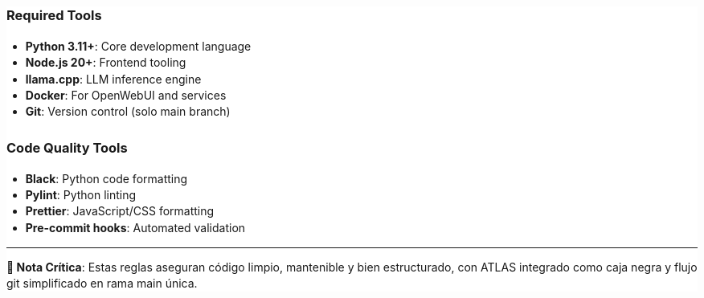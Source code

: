 ### Required Tools
- **Python 3.11+**: Core development language
- **Node.js 20+**: Frontend tooling
- **llama.cpp**: LLM inference engine
- **Docker**: For OpenWebUI and services
- **Git**: Version control (solo main branch)

### Code Quality Tools
- **Black**: Python code formatting
- **Pylint**: Python linting
- **Prettier**: JavaScript/CSS formatting
- **Pre-commit hooks**: Automated validation

---

**📝 Nota Crítica**: Estas reglas aseguran código limpio, mantenible y bien estructurado, con ATLAS integrado como caja negra y flujo git simplificado en rama main única.
